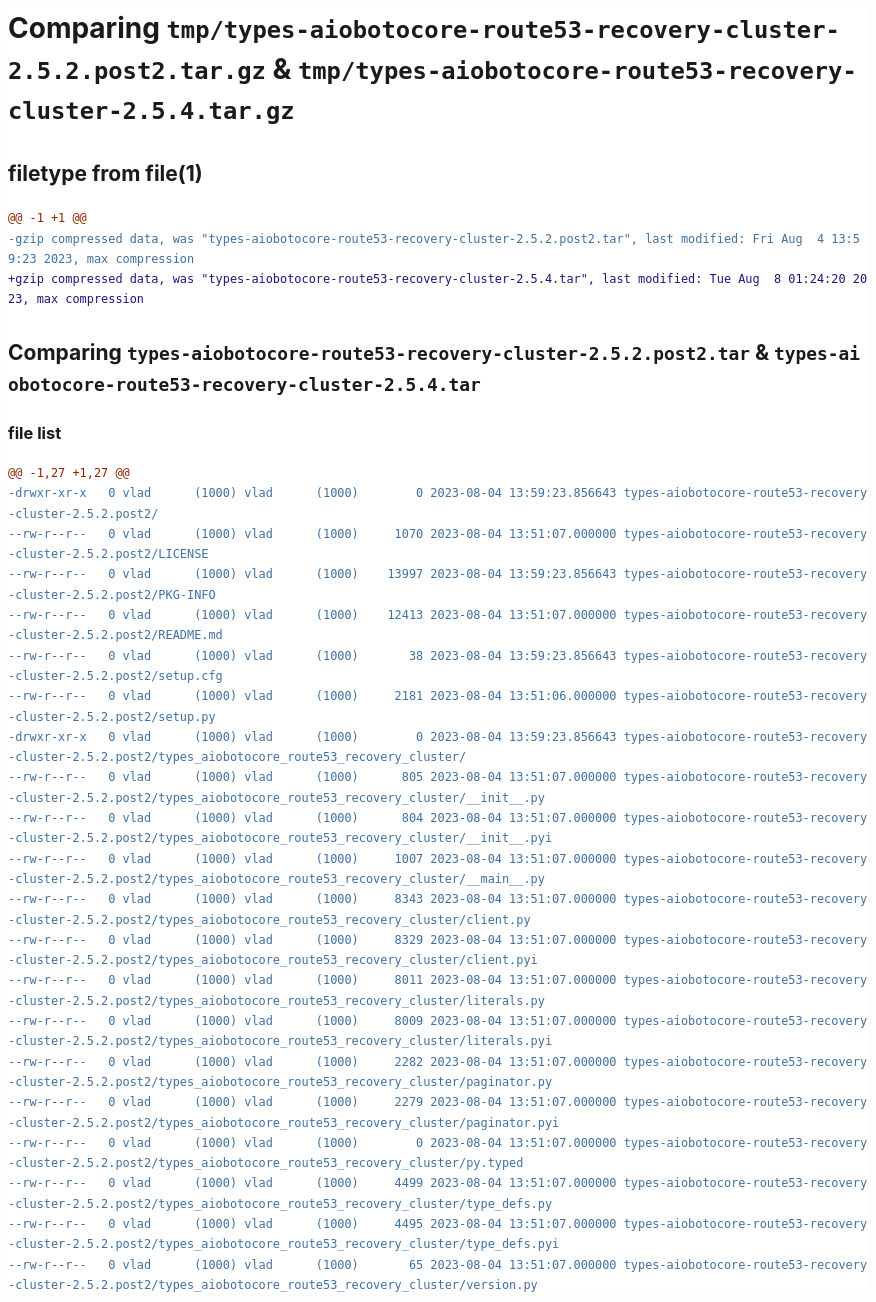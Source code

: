 # Comparing `tmp/types-aiobotocore-route53-recovery-cluster-2.5.2.post2.tar.gz` & `tmp/types-aiobotocore-route53-recovery-cluster-2.5.4.tar.gz`

## filetype from file(1)

```diff
@@ -1 +1 @@
-gzip compressed data, was "types-aiobotocore-route53-recovery-cluster-2.5.2.post2.tar", last modified: Fri Aug  4 13:59:23 2023, max compression
+gzip compressed data, was "types-aiobotocore-route53-recovery-cluster-2.5.4.tar", last modified: Tue Aug  8 01:24:20 2023, max compression
```

## Comparing `types-aiobotocore-route53-recovery-cluster-2.5.2.post2.tar` & `types-aiobotocore-route53-recovery-cluster-2.5.4.tar`

### file list

```diff
@@ -1,27 +1,27 @@
-drwxr-xr-x   0 vlad      (1000) vlad      (1000)        0 2023-08-04 13:59:23.856643 types-aiobotocore-route53-recovery-cluster-2.5.2.post2/
--rw-r--r--   0 vlad      (1000) vlad      (1000)     1070 2023-08-04 13:51:07.000000 types-aiobotocore-route53-recovery-cluster-2.5.2.post2/LICENSE
--rw-r--r--   0 vlad      (1000) vlad      (1000)    13997 2023-08-04 13:59:23.856643 types-aiobotocore-route53-recovery-cluster-2.5.2.post2/PKG-INFO
--rw-r--r--   0 vlad      (1000) vlad      (1000)    12413 2023-08-04 13:51:07.000000 types-aiobotocore-route53-recovery-cluster-2.5.2.post2/README.md
--rw-r--r--   0 vlad      (1000) vlad      (1000)       38 2023-08-04 13:59:23.856643 types-aiobotocore-route53-recovery-cluster-2.5.2.post2/setup.cfg
--rw-r--r--   0 vlad      (1000) vlad      (1000)     2181 2023-08-04 13:51:06.000000 types-aiobotocore-route53-recovery-cluster-2.5.2.post2/setup.py
-drwxr-xr-x   0 vlad      (1000) vlad      (1000)        0 2023-08-04 13:59:23.856643 types-aiobotocore-route53-recovery-cluster-2.5.2.post2/types_aiobotocore_route53_recovery_cluster/
--rw-r--r--   0 vlad      (1000) vlad      (1000)      805 2023-08-04 13:51:07.000000 types-aiobotocore-route53-recovery-cluster-2.5.2.post2/types_aiobotocore_route53_recovery_cluster/__init__.py
--rw-r--r--   0 vlad      (1000) vlad      (1000)      804 2023-08-04 13:51:07.000000 types-aiobotocore-route53-recovery-cluster-2.5.2.post2/types_aiobotocore_route53_recovery_cluster/__init__.pyi
--rw-r--r--   0 vlad      (1000) vlad      (1000)     1007 2023-08-04 13:51:07.000000 types-aiobotocore-route53-recovery-cluster-2.5.2.post2/types_aiobotocore_route53_recovery_cluster/__main__.py
--rw-r--r--   0 vlad      (1000) vlad      (1000)     8343 2023-08-04 13:51:07.000000 types-aiobotocore-route53-recovery-cluster-2.5.2.post2/types_aiobotocore_route53_recovery_cluster/client.py
--rw-r--r--   0 vlad      (1000) vlad      (1000)     8329 2023-08-04 13:51:07.000000 types-aiobotocore-route53-recovery-cluster-2.5.2.post2/types_aiobotocore_route53_recovery_cluster/client.pyi
--rw-r--r--   0 vlad      (1000) vlad      (1000)     8011 2023-08-04 13:51:07.000000 types-aiobotocore-route53-recovery-cluster-2.5.2.post2/types_aiobotocore_route53_recovery_cluster/literals.py
--rw-r--r--   0 vlad      (1000) vlad      (1000)     8009 2023-08-04 13:51:07.000000 types-aiobotocore-route53-recovery-cluster-2.5.2.post2/types_aiobotocore_route53_recovery_cluster/literals.pyi
--rw-r--r--   0 vlad      (1000) vlad      (1000)     2282 2023-08-04 13:51:07.000000 types-aiobotocore-route53-recovery-cluster-2.5.2.post2/types_aiobotocore_route53_recovery_cluster/paginator.py
--rw-r--r--   0 vlad      (1000) vlad      (1000)     2279 2023-08-04 13:51:07.000000 types-aiobotocore-route53-recovery-cluster-2.5.2.post2/types_aiobotocore_route53_recovery_cluster/paginator.pyi
--rw-r--r--   0 vlad      (1000) vlad      (1000)        0 2023-08-04 13:51:07.000000 types-aiobotocore-route53-recovery-cluster-2.5.2.post2/types_aiobotocore_route53_recovery_cluster/py.typed
--rw-r--r--   0 vlad      (1000) vlad      (1000)     4499 2023-08-04 13:51:07.000000 types-aiobotocore-route53-recovery-cluster-2.5.2.post2/types_aiobotocore_route53_recovery_cluster/type_defs.py
--rw-r--r--   0 vlad      (1000) vlad      (1000)     4495 2023-08-04 13:51:07.000000 types-aiobotocore-route53-recovery-cluster-2.5.2.post2/types_aiobotocore_route53_recovery_cluster/type_defs.pyi
--rw-r--r--   0 vlad      (1000) vlad      (1000)       65 2023-08-04 13:51:07.000000 types-aiobotocore-route53-recovery-cluster-2.5.2.post2/types_aiobotocore_route53_recovery_cluster/version.py
```